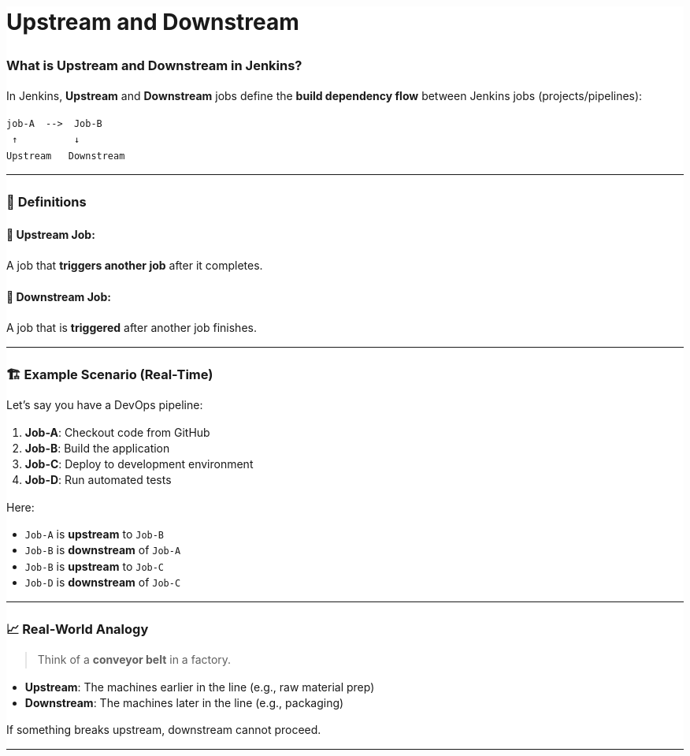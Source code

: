 # Upstream and Downstream

### **What is Upstream and Downstream in Jenkins?**

In Jenkins, **Upstream** and **Downstream** jobs define the **build dependency flow** between Jenkins jobs (projects/pipelines):

```
job-A  -->  Job-B
 ↑          ↓
Upstream   Downstream
```

***

### 📘 **Definitions**

#### 🔹 Upstream Job:

A job that **triggers another job** after it completes.

#### 🔹 Downstream Job:

A job that is **triggered** after another job finishes.

***

### 🏗️ Example Scenario (Real-Time)

Let’s say you have a DevOps pipeline:

1. **Job-A**: Checkout code from GitHub
2. **Job-B**: Build the application
3. **Job-C**: Deploy to development environment
4. **Job-D**: Run automated tests

Here:

* `Job-A` is **upstream** to `Job-B`
* `Job-B` is **downstream** of `Job-A`
* `Job-B` is **upstream** to `Job-C`
* `Job-D` is **downstream** of `Job-C`

***

### 📈 Real-World Analogy

> Think of a **conveyor belt** in a factory.

* **Upstream**: The machines earlier in the line (e.g., raw material prep)
* **Downstream**: The machines later in the line (e.g., packaging)

If something breaks upstream, downstream cannot proceed.

***
